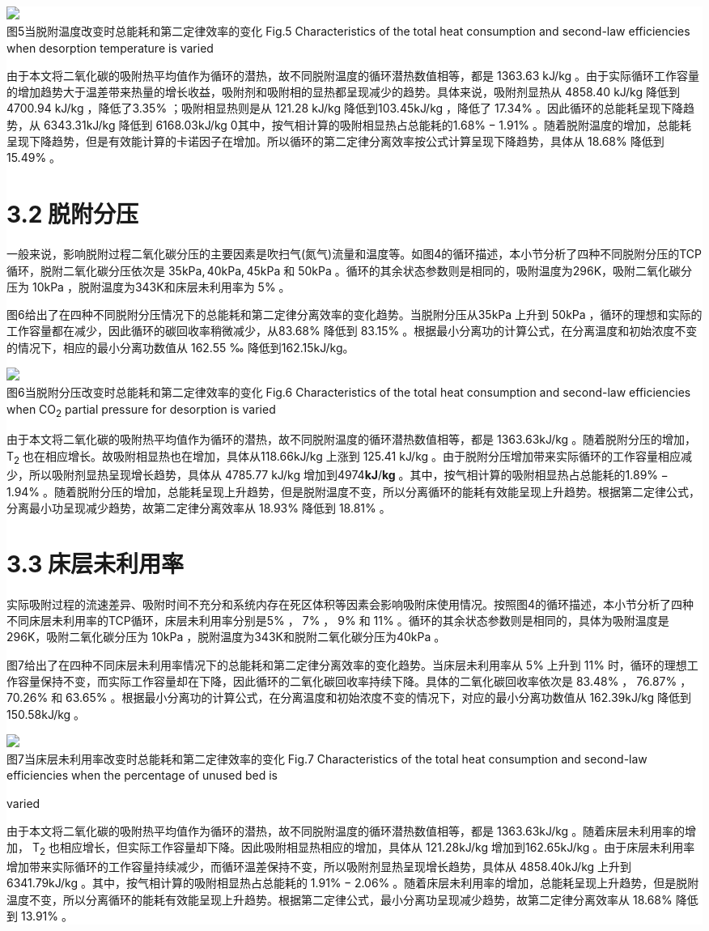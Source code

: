 ![](images/271f16b7feca6fc118c03849188ee8d9e7b30980a54794c15c5046318ba7e45e.jpg)  
图5当脱附温度改变时总能耗和第二定律效率的变化 Fig.5 Characteristics of the total heat consumption and second-law efficiencies when desorption temperature is varied

由于本文将二氧化碳的吸附热平均值作为循环的潜热，故不同脱附温度的循环潜热数值相等，都是 $1 3 6 3 . 6 3 \ \mathrm { k J / k g }$ 。由于实际循环工作容量的增加趋势大于温差带来热量的增长收益，吸附剂和吸附相的显热都呈现减少的趋势。具体来说，吸附剂显热从 $4 8 5 8 . 4 0 \mathrm { \ k J / k g }$ 降低到 $4 7 0 0 . 9 4 ~ \mathrm { k J / k g }$ ，降低了$3 . 3 5 \%$ ；吸附相显热则是从 $1 2 1 . 2 8 ~ \mathrm { { k J / k g } }$ 降低到$1 0 3 . 4 5 \mathrm { k J / k g }$ ，降低了 $1 7 . 3 4 \%$ 。因此循环的总能耗呈现下降趋势，从 $6 3 4 3 . 3 1 \mathrm { k J / k g }$ 降低到 $6 1 6 8 . 0 3 \mathrm { k J / k g }$ 0其中，按气相计算的吸附相显热占总能耗的$1 . 6 8 \% - 1 . 9 1 \%$ 。随着脱附温度的增加，总能耗呈现下降趋势，但是有效能计算的卡诺因子在增加。所以循环的第二定律分离效率按公式计算呈现下降趋势，具体从 $1 8 . 6 8 \%$ 降低到 $1 5 . 4 9 \%$ 。

# 3.2 脱附分压

一般来说，影响脱附过程二氧化碳分压的主要因素是吹扫气(氮气)流量和温度等。如图4的循环描述，本小节分析了四种不同脱附分压的TCP循环，脱附二氧化碳分压依次是 $3 5 \mathrm { { k P a } , 4 0 \mathrm { { k P a } , 4 5 \mathrm { { k P a } } } }$ 和 $5 0 \mathrm { k P a }$ 。循环的其余状态参数则是相同的，吸附温度为296K，吸附二氧化碳分压为 $1 0 \mathrm { { k P a } }$ ，脱附温度为343K和床层未利用率为 $5 \%$ 。

图6给出了在四种不同脱附分压情况下的总能耗和第二定律分离效率的变化趋势。当脱附分压从$3 5 \mathrm { { k P a } }$ 上升到 $5 0 \mathrm { k P a }$ ，循环的理想和实际的工作容量都在减少，因此循环的碳回收率稍微减少，从$8 3 . 6 8 \%$ 降低到 $8 3 . 1 5 \%$ 。根据最小分离功的计算公式，在分离温度和初始浓度不变的情况下，相应的最小分离功数值从 $1 6 2 . 5 5 ~ \mathrm { { ‰ } }$ 降低到162.15kJ/kg。

![](images/3dae233947a27916c490264e2770b10d9c81986a9a5ab499e1a0c101c96acbe1.jpg)  
图6当脱附分压改变时总能耗和第二定律效率的变化 Fig.6 Characteristics of the total heat consumption and second-law efficiencies when $\mathrm { C O } _ { 2 }$ partial pressure for desorption is varied

由于本文将二氧化碳的吸附热平均值作为循环的潜热，故不同脱附温度的循环潜热数值相等，都是 $1 3 6 3 . 6 3 \mathrm { k J / k g }$ 。随着脱附分压的增加， $\mathrm { T } _ { 2 }$ 也在相应增长。故吸附相显热也在增加，具体从118.66$\mathrm { k J / k g }$ 上涨到 $1 2 5 . 4 1 ~ \mathrm { k J / k g }$ 。由于脱附分压增加带来实际循环的工作容量相应减少，所以吸附剂显热呈现增长趋势，具体从 $4 7 8 5 . 7 7 ~ \mathrm { k J / k g }$ 增加到4974$\mathbf { k J } / \mathbf { k g }$ 。其中，按气相计算的吸附相显热占总能耗的$1 . 8 9 \% - 1 . 9 4 \%$ 。随着脱附分压的增加，总能耗呈现上升趋势，但是脱附温度不变，所以分离循环的能耗有效能呈现上升趋势。根据第二定律公式，分离最小功呈现减少趋势，故第二定律分离效率从 $1 8 . 9 3 \%$ 降低到 $1 8 . 8 1 \%$ 。

# 3.3 床层未利用率

实际吸附过程的流速差异、吸附时间不充分和系统内存在死区体积等因素会影响吸附床使用情况。按照图4的循环描述，本小节分析了四种不同床层未利用率的TCP循环，床层未利用率分别是$5 \%$ ， $7 \%$ ， $9 \%$ 和 $1 1 \%$ 。循环的其余状态参数则是相同的，具体为吸附温度是296K，吸附二氧化碳分压为 $1 0 \mathrm { { k P a } }$ ，脱附温度为343K和脱附二氧化碳分压为$4 0 \mathrm { { k P a } }$ 。

图7给出了在四种不同床层未利用率情况下的总能耗和第二定律分离效率的变化趋势。当床层未利用率从 $5 \%$ 上升到 $1 1 \%$ 时，循环的理想工作容量保持不变，而实际工作容量却在下降，因此循环的二氧化碳回收率持续下降。具体的二氧化碳回收率依次是 $8 3 . 4 8 \%$ ， $7 6 . 8 7 \%$ ， $70 . 2 6 \%$ 和 $6 3 . 6 5 \%$ 。根据最小分离功的计算公式，在分离温度和初始浓度不变的情况下，对应的最小分离功数值从 $1 6 2 . 3 9 \mathrm { k J / k g }$ 降低到 $1 5 0 . 5 8 \mathrm { k J / k g }$ 。

![](images/0e3981154a626e696e0a51c44c66cdc6416e722101ca09cf25299ad0a9403322.jpg)  
图7当床层未利用率改变时总能耗和第二定律效率的变化 Fig.7 Characteristics of the total heat consumption and second-law efficiencies when the percentage of unused bed is

varied

由于本文将二氧化碳的吸附热平均值作为循环的潜热，故不同脱附温度的循环潜热数值相等，都是 $1 3 6 3 . 6 3 \mathrm { k J / k g }$ 。随着床层未利用率的增加， $\mathrm { T } _ { 2 }$ 也相应增长，但实际工作容量却下降。因此吸附相显热相应的增加，具体从 $1 2 1 . 2 8 \mathrm { k J / k g }$ 增加到$1 6 2 . 6 5 \mathrm { k J / k g }$ 。由于床层未利用率增加带来实际循环的工作容量持续减少，而循环温差保持不变，所以吸附剂显热呈现增长趋势，具体从 $4 8 5 8 . 4 0 \mathrm { k J / k g }$ 上升到 $6 3 4 1 . 7 9 \mathrm { k J / k g }$ 。其中，按气相计算的吸附相显热占总能耗的 $1 . 9 1 \% - 2 . 0 6 \%$ 。随着床层未利用率的增加，总能耗呈现上升趋势，但是脱附温度不变，所以分离循环的能耗有效能呈现上升趋势。根据第二定律公式，最小分离功呈现减少趋势，故第二定律分离效率从 $1 8 . 6 8 \%$ 降低到 $1 3 . 9 1 \%$ 。
